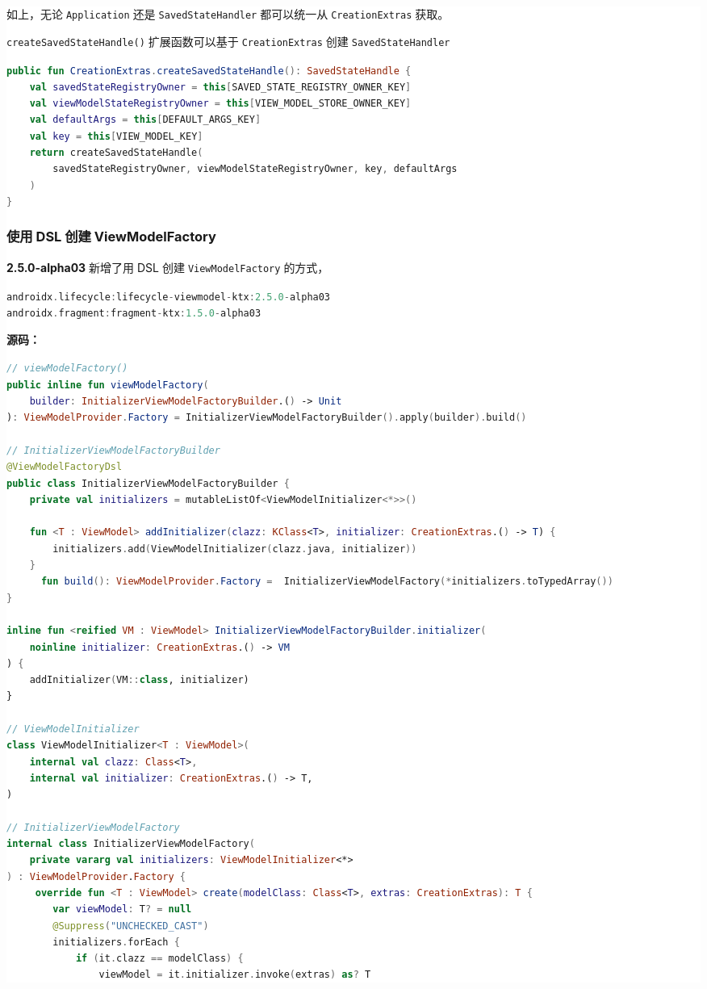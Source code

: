 如上，无论 `Application` 还是 `SavedStateHandler` 都可以统一从 `CreationExtras` 获取。

`createSavedStateHandle()` 扩展函数可以基于 `CreationExtras` 创建 `SavedStateHandler`

```kotlin
public fun CreationExtras.createSavedStateHandle(): SavedStateHandle {
    val savedStateRegistryOwner = this[SAVED_STATE_REGISTRY_OWNER_KEY]
    val viewModelStateRegistryOwner = this[VIEW_MODEL_STORE_OWNER_KEY]
    val defaultArgs = this[DEFAULT_ARGS_KEY]
    val key = this[VIEW_MODEL_KEY]
    return createSavedStateHandle(
        savedStateRegistryOwner, viewModelStateRegistryOwner, key, defaultArgs
    )
}
```

### 使用 DSL 创建 ViewModelFactory

**2.5.0-alpha03** 新增了用 DSL 创建 `ViewModelFactory` 的方式，

```kotlin
androidx.lifecycle:lifecycle-viewmodel-ktx:2.5.0-alpha03
androidx.fragment:fragment-ktx:1.5.0-alpha03
```

**源码：**

```kotlin
// viewModelFactory()
public inline fun viewModelFactory(  
    builder: InitializerViewModelFactoryBuilder.() -> Unit  
): ViewModelProvider.Factory = InitializerViewModelFactoryBuilder().apply(builder).build()

// InitializerViewModelFactoryBuilder
@ViewModelFactoryDsl  
public class InitializerViewModelFactoryBuilder {  
    private val initializers = mutableListOf<ViewModelInitializer<*>>()  
  
    fun <T : ViewModel> addInitializer(clazz: KClass<T>, initializer: CreationExtras.() -> T) {  
        initializers.add(ViewModelInitializer(clazz.java, initializer))  
    }  
	  fun build(): ViewModelProvider.Factory =  InitializerViewModelFactory(*initializers.toTypedArray())  
}

inline fun <reified VM : ViewModel> InitializerViewModelFactoryBuilder.initializer(  
    noinline initializer: CreationExtras.() -> VM  
) {  
    addInitializer(VM::class, initializer)  
}

// ViewModelInitializer
class ViewModelInitializer<T : ViewModel>(  
    internal val clazz: Class<T>,  
    internal val initializer: CreationExtras.() -> T,  
)

// InitializerViewModelFactory
internal class InitializerViewModelFactory(  
    private vararg val initializers: ViewModelInitializer<*>  
) : ViewModelProvider.Factory {  
     override fun <T : ViewModel> create(modelClass: Class<T>, extras: CreationExtras): T {  
        var viewModel: T? = null  
        @Suppress("UNCHECKED_CAST")  
        initializers.forEach {  
            if (it.clazz == modelClass) {  
                viewModel = it.initializer.invoke(extras) as? T  
```